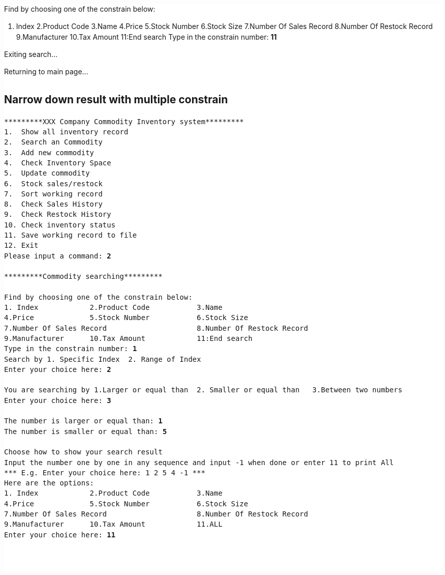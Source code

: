 Find by choosing one of the constrain below: 
1. Index            2.Product Code           3.Name
4.Price             5.Stock Number           6.Stock Size
7.Number Of Sales Record                     8.Number Of Restock Record
9.Manufacturer      10.Tax Amount            11:End search
Type in the constrain number: <b>11</b>

Exiting search...

Returning to main page...

</pre>

## Narrow down result with multiple constrain
<pre>
*********XXX Company Commodity Inventory system*********
1.  Show all inventory record
2.  Search an Commodity
3.  Add new commodity
4.  Check Inventory Space
5.  Update commodity
6.  Stock sales/restock
7.  Sort working record
8.  Check Sales History
9.  Check Restock History
10. Check inventory status
11. Save working record to file
12. Exit
Please input a command: <b>2</b>

*********Commodity searching*********

Find by choosing one of the constrain below: 
1. Index            2.Product Code           3.Name
4.Price             5.Stock Number           6.Stock Size
7.Number Of Sales Record                     8.Number Of Restock Record
9.Manufacturer      10.Tax Amount            11:End search
Type in the constrain number: <b>1</b>
Search by 1. Specific Index  2. Range of Index
Enter your choice here: <b>2</b>

You are searching by 1.Larger or equal than  2. Smaller or equal than   3.Between two numbers
Enter your choice here: <b>3</b>

The number is larger or equal than: <b>1</b>
The number is smaller or equal than: <b>5</b>

Choose how to show your search result
Input the number one by one in any sequence and input -1 when done or enter 11 to print All
*** E.g. Enter your choice here: 1 2 5 4 -1 ***
Here are the options: 
1. Index            2.Product Code           3.Name
4.Price             5.Stock Number           6.Stock Size
7.Number Of Sales Record                     8.Number Of Restock Record
9.Manufacturer      10.Tax Amount            11.ALL
Enter your choice here: <b>11</b>
